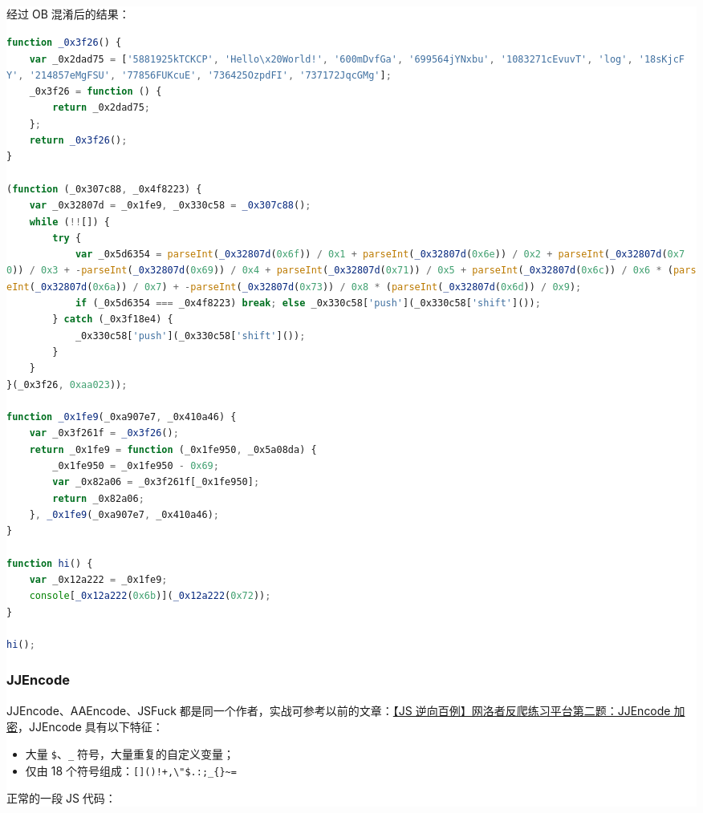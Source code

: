 经过 OB 混淆后的结果：

```javascript
function _0x3f26() {
    var _0x2dad75 = ['5881925kTCKCP', 'Hello\x20World!', '600mDvfGa', '699564jYNxbu', '1083271cEvuvT', 'log', '18sKjcFY', '214857eMgFSU', '77856FUKcuE', '736425OzpdFI', '737172JqcGMg'];
    _0x3f26 = function () {
        return _0x2dad75;
    };
    return _0x3f26();
}

(function (_0x307c88, _0x4f8223) {
    var _0x32807d = _0x1fe9, _0x330c58 = _0x307c88();
    while (!![]) {
        try {
            var _0x5d6354 = parseInt(_0x32807d(0x6f)) / 0x1 + parseInt(_0x32807d(0x6e)) / 0x2 + parseInt(_0x32807d(0x70)) / 0x3 + -parseInt(_0x32807d(0x69)) / 0x4 + parseInt(_0x32807d(0x71)) / 0x5 + parseInt(_0x32807d(0x6c)) / 0x6 * (parseInt(_0x32807d(0x6a)) / 0x7) + -parseInt(_0x32807d(0x73)) / 0x8 * (parseInt(_0x32807d(0x6d)) / 0x9);
            if (_0x5d6354 === _0x4f8223) break; else _0x330c58['push'](_0x330c58['shift']());
        } catch (_0x3f18e4) {
            _0x330c58['push'](_0x330c58['shift']());
        }
    }
}(_0x3f26, 0xaa023));

function _0x1fe9(_0xa907e7, _0x410a46) {
    var _0x3f261f = _0x3f26();
    return _0x1fe9 = function (_0x1fe950, _0x5a08da) {
        _0x1fe950 = _0x1fe950 - 0x69;
        var _0x82a06 = _0x3f261f[_0x1fe950];
        return _0x82a06;
    }, _0x1fe9(_0xa907e7, _0x410a46);
}

function hi() {
    var _0x12a222 = _0x1fe9;
    console[_0x12a222(0x6b)](_0x12a222(0x72));
}

hi();
```

### JJEncode

JJEncode、AAEncode、JSFuck 都是同一个作者，实战可参考以前的文章：[【JS 逆向百例】网洛者反爬练习平台第二题：JJEncode 加密](https://itrhx.blog.csdn.net/article/details/121920783)，JJEncode 具有以下特征：

- 大量 `$`、`_` 符号，大量重复的自定义变量；
- 仅由 18 个符号组成：`[]()!+,\"$.:;_{}~=`

正常的一段 JS 代码：
